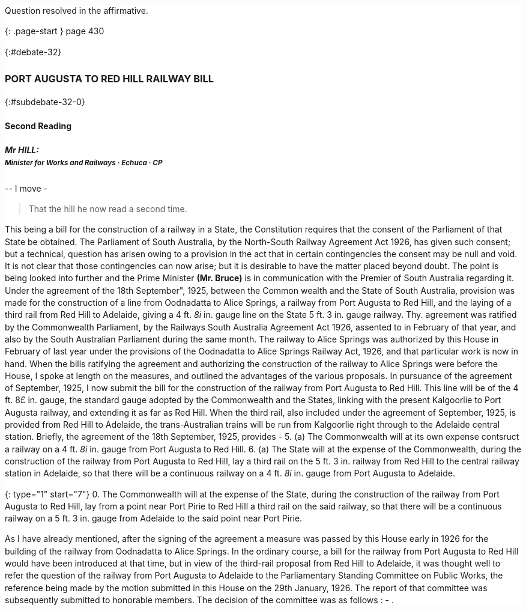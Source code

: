 Question resolved in the affirmative. 

{: .page-start }
page 430

{:#debate-32}
### PORT AUGUSTA TO RED HILL RAILWAY BILL

{:#subdebate-32-0}
#### Second Reading

##### Mr HILL:<br><small class="text-muted">Minister for Works and Railways &middot; Echuca &middot; CP</small>

-- I move - 

  >That the hill he now read a second time. 

This being a bill for the construction of a railway in a State, the Constitution requires that the consent of the Parliament of that State be obtained. The Parliament of South Australia, by the North-South Railway Agreement Act 1926, has given such consent; but a technical, question has arisen owing to a provision in the act that in certain contingencies the consent may be null and void. It is not clear that those contingencies can now arise; but it is desirable to have the matter placed beyond doubt. The point is being looked into further and the Prime Minister  **(Mr. Bruce)**  is in communication with the Premier of South Australia regarding it. Under the agreement of the 18th September", 1925, between the Common wealth and the State of South Australia, provision was made for the construction of a line from Oodnadatta to Alice Springs, a railway from Port Augusta to Red Hill, and the laying of a third rail from Red Hill to Adelaide, giving a 4 ft.  *8i*  in. gauge line on the State 5 ft. 3 in. gauge railway. Thy. agreement was ratified by the Commonwealth Parliament, by the Railways South Australia Agreement Act 1926, assented to in February of that year, and also by the South Australian Parliament during the same month. The railway to Alice Springs was authorized by this House in February of last year under the provisions of the Oodnadatta to Alice Springs Railway Act, 1926, and that particular work is now in hand. When the bills ratifying the agreement and authorizing the construction of the railway to Alice Springs were before the House, I spoke at length on the measures, and outlined the advantages of the various proposals. In pursuance of the agreement of September, 1925, I now submit the bill for the construction of the railway from Port Augusta to Red Hill. This line will be of the 4 ft. 8£ in. gauge, the standard gauge adopted by the Commonwealth and the States, linking with the present Kalgoorlie to Port Augusta railway, and extending it as far as Red Hill. When the third rail, also included under the agreement of September, 1925, is provided from Red Hill to Adelaide, the trans-Australian trains will be run from Kalgoorlie right through to the Adelaide central station. Briefly, the agreement of the 18th September, 1925, provides -  5. (a) The Commonwealth will at its own expense  contsruct  a railway on a 4 ft.  *8i*  in. gauge from Port Augusta to Red Hill. 6. (a) The State will at the expense of the Commonwealth, during the construction of the railway from Port Augusta to Red Hill, lay a third rail on the 5 ft. 3 in. railway from Red Hill to the central railway station in Adelaide, so that there will be a continuous railway on a 4 ft.  *8i*  in. gauge from Port Augusta to Adelaide. 

{: type="1" start="7"}
0. The Commonwealth will at the expense of the State, during the construction of the railway from Port Augusta to Red Hill, lay from a point near Port Pirie to Red Hill a third rail on the said railway, so that there will be a continuous railway on a 5 ft. 3 in. gauge from Adelaide to the said point near Port Pirie. 

As I have already mentioned, after the signing of the agreement a measure was passed by this House early in 1926 for the building of the railway from Oodnadatta to Alice Springs. In the ordinary course, a bill for the railway from Port Augusta to Red Hill would have been introduced at that time, but in view of the third-rail proposal from Red Hill to Adelaide, it was thought well to refer the question of the railway from Port Augusta to Adelaide to the Parliamentary Standing Committee on Public Works, the reference being made by the motion submitted in this House on the 29th January, 1926. The report of that committee was subsequently submitted to honorable members. The decision of the committee was as follows :  - . 

